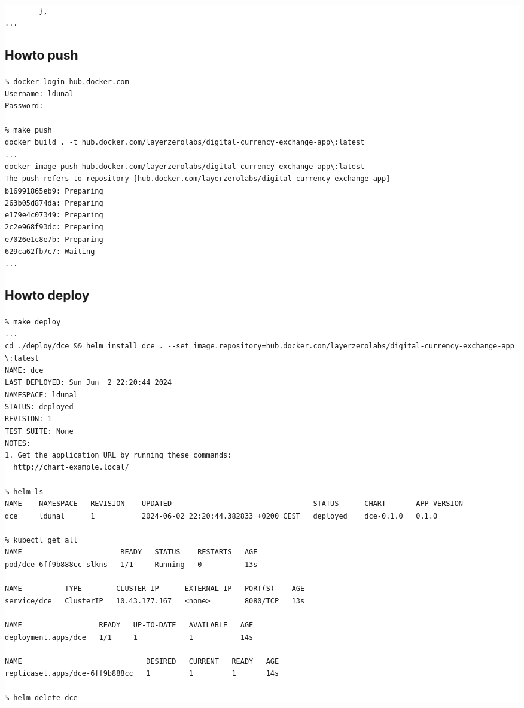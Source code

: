 ```shell
        },
...
```

## Howto push
```shell
% docker login hub.docker.com
Username: ldunal
Password: 

% make push
docker build . -t hub.docker.com/layerzerolabs/digital-currency-exchange-app\:latest
...
docker image push hub.docker.com/layerzerolabs/digital-currency-exchange-app\:latest                                                                                                                        
The push refers to repository [hub.docker.com/layerzerolabs/digital-currency-exchange-app]
b16991865eb9: Preparing 
263b05d874da: Preparing 
e179e4c07349: Preparing 
2c2e968f93dc: Preparing 
e7026e1c8e7b: Preparing 
629ca62fb7c7: Waiting 
...
```

## Howto deploy
```shell
% make deploy
...
cd ./deploy/dce && helm install dce . --set image.repository=hub.docker.com/layerzerolabs/digital-currency-exchange-app\:latest
NAME: dce
LAST DEPLOYED: Sun Jun  2 22:20:44 2024
NAMESPACE: ldunal
STATUS: deployed
REVISION: 1
TEST SUITE: None
NOTES:
1. Get the application URL by running these commands:
  http://chart-example.local/

% helm ls
NAME	NAMESPACE	REVISION	UPDATED                              	STATUS  	CHART    	APP VERSION
dce 	ldunal   	1       	2024-06-02 22:20:44.382833 +0200 CEST	deployed	dce-0.1.0	0.1.0     

% kubectl get all
NAME                       READY   STATUS    RESTARTS   AGE
pod/dce-6ff9b888cc-slkns   1/1     Running   0          13s

NAME          TYPE        CLUSTER-IP      EXTERNAL-IP   PORT(S)    AGE
service/dce   ClusterIP   10.43.177.167   <none>        8080/TCP   13s

NAME                  READY   UP-TO-DATE   AVAILABLE   AGE
deployment.apps/dce   1/1     1            1           14s

NAME                             DESIRED   CURRENT   READY   AGE
replicaset.apps/dce-6ff9b888cc   1         1         1       14s

% helm delete dce
```